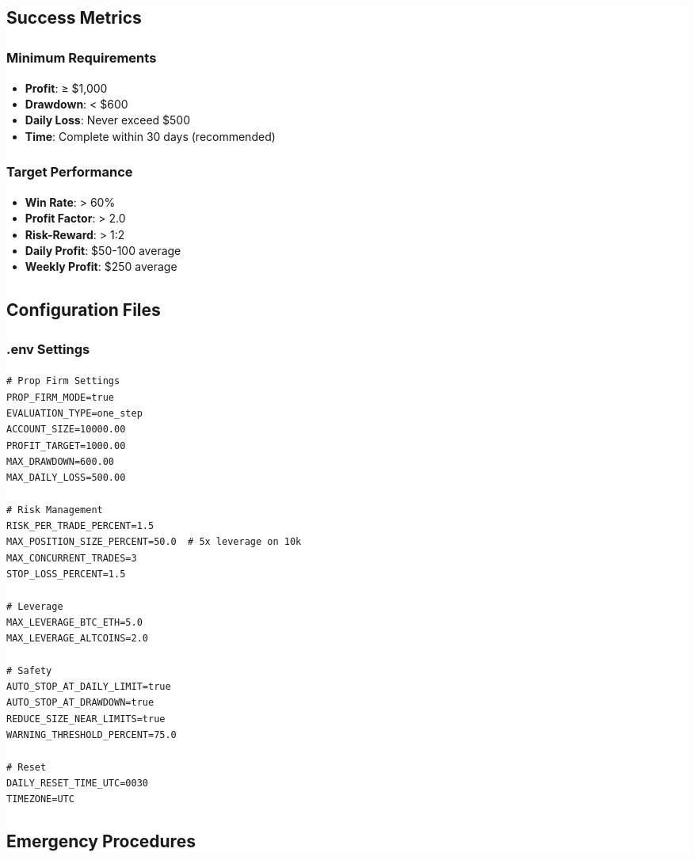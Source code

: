 ## Success Metrics

### Minimum Requirements
- **Profit**: ≥ $1,000
- **Drawdown**: < $600
- **Daily Loss**: Never exceed $500
- **Time**: Complete within 30 days (recommended)

### Target Performance
- **Win Rate**: > 60%
- **Profit Factor**: > 2.0
- **Risk-Reward**: > 1:2
- **Daily Profit**: $50-100 average
- **Weekly Profit**: $250 average

## Configuration Files

### .env Settings
```env
# Prop Firm Settings
PROP_FIRM_MODE=true
EVALUATION_TYPE=one_step
ACCOUNT_SIZE=10000.00
PROFIT_TARGET=1000.00
MAX_DRAWDOWN=600.00
MAX_DAILY_LOSS=500.00

# Risk Management
RISK_PER_TRADE_PERCENT=1.5
MAX_POSITION_SIZE_PERCENT=50.0  # 5x leverage on 10k
MAX_CONCURRENT_TRADES=3
STOP_LOSS_PERCENT=1.5

# Leverage
MAX_LEVERAGE_BTC_ETH=5.0
MAX_LEVERAGE_ALTCOINS=2.0

# Safety
AUTO_STOP_AT_DAILY_LIMIT=true
AUTO_STOP_AT_DRAWDOWN=true
REDUCE_SIZE_NEAR_LIMITS=true
WARNING_THRESHOLD_PERCENT=75.0

# Reset
DAILY_RESET_TIME_UTC=0030
TIMEZONE=UTC
```

## Emergency Procedures
